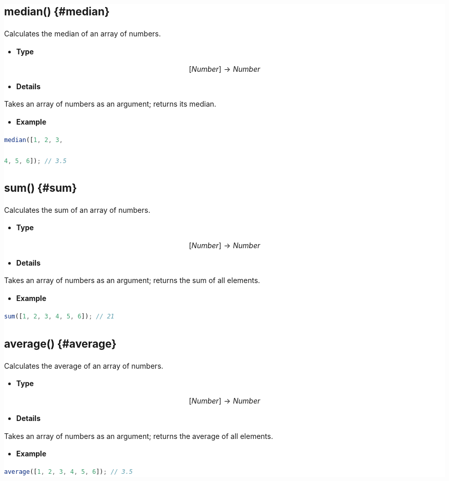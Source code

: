 ## median() {#median}

Calculates the median of an array of numbers.

-   **Type**

$$
[Number] \to Number
$$

-   **Details**

Takes an array of numbers as an argument; returns its median.

-   **Example**

```js
median([1, 2, 3, 

4, 5, 6]); // 3.5
```

## sum() {#sum}

Calculates the sum of an array of numbers.

-   **Type**

$$
[Number] \to Number
$$

-   **Details**

Takes an array of numbers as an argument; returns the sum of all elements.

-   **Example**

```js
sum([1, 2, 3, 4, 5, 6]); // 21
```

## average() {#average}

Calculates the average of an array of numbers.

-   **Type**

$$
[Number] \to Number
$$

-   **Details**

Takes an array of numbers as an argument; returns the average of all elements.

-   **Example**

```js
average([1, 2, 3, 4, 5, 6]); // 3.5
```
